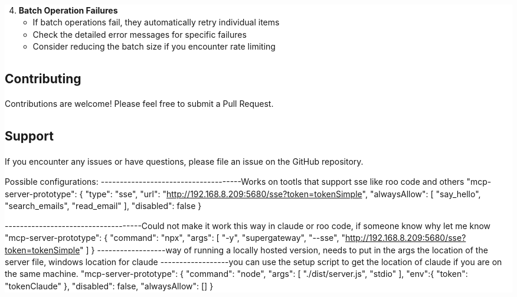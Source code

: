4. **Batch Operation Failures**
   - If batch operations fail, they automatically retry individual items
   - Check the detailed error messages for specific failures
   - Consider reducing the batch size if you encounter rate limiting

## Contributing

Contributions are welcome! Please feel free to submit a Pull Request.

## Support

If you encounter any issues or have questions, please file an issue on the GitHub repository.


Possible configurations:
-------------------------------------Works on tootls that support sse like roo code and others
"mcp-server-prototype": {
      "type": "sse",
      "url": "http://192.168.8.209:5680/sse?token=tokenSimple",
      "alwaysAllow": [
        "say_hello",
        "search_emails",
        "read_email"
      ],
      "disabled": false
}

------------------------------------Could not make it work this way in claude or roo code, if someone know why let me know
"mcp-server-prototype": {
      "command": "npx",
      "args": [
        "-y",
        "supergateway",
        "--sse",
        "http://192.168.8.209:5680/sse?token=tokenSimple"
      ]
    }
------------------way of running a locally hosted version, needs to put in the args the location of the server file, windows location for claude
------------------you can use the setup script to get the location of claude if you are on the same machine.
"mcp-server-prototype": {
      "command": "node",
      "args": [
        "./dist/server.js",
        "stdio"
      ],
      "env":{
        "token": "tokenClaude"
      },
      "disabled": false,
      "alwaysAllow": []
    }